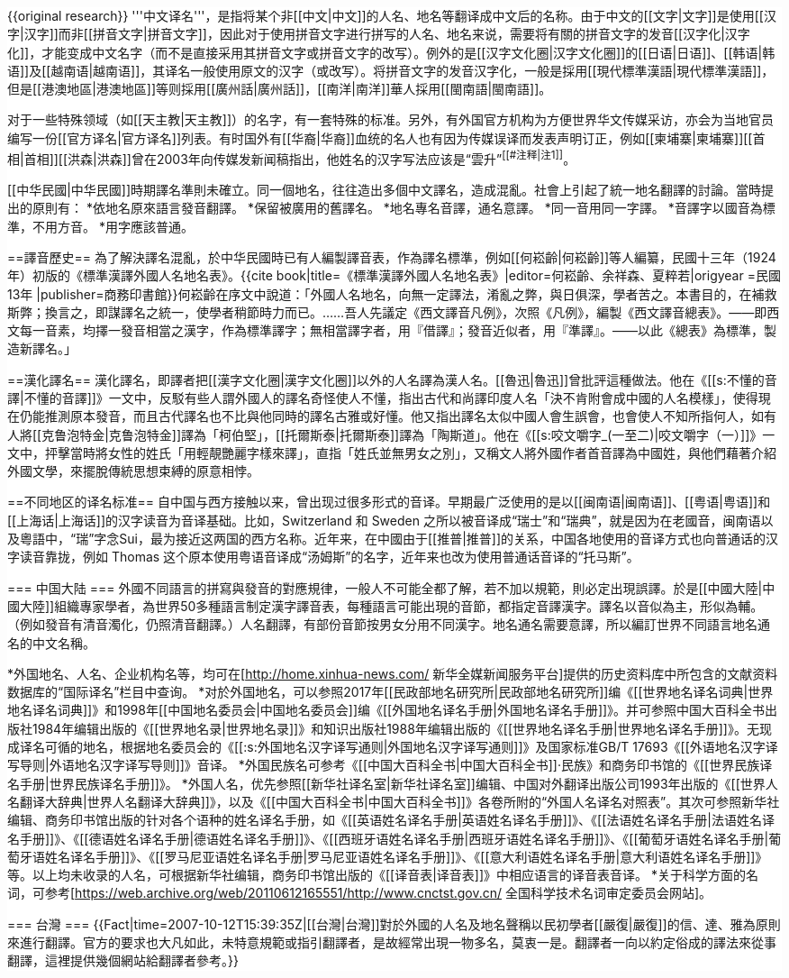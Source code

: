 {{original research}}
'''中文译名'''，是指将某个非[[中文|中文]]的人名、地名等翻译成中文后的名称。由于中文的[[文字|文字]]是使用[[汉字|汉字]]而非[[拼音文字|拼音文字]]，因此对于使用拼音文字进行拼写的人名、地名来说，需要将有關的拼音文字的发音[[汉字化|汉字化]]，才能变成中文名字（而不是直接采用其拼音文字或拼音文字的改写）。例外的是[[汉字文化圈|汉字文化圈]]的[[日语|日语]]、[[韩语|韩语]]及[[越南语|越南语]]，其译名一般使用原文的汉字（或改写）。将拼音文字的发音汉字化，一般是採用[[現代標準漢語|現代標準漢語]]，但是[[港澳地區|港澳地區]]等则採用[[廣州話|廣州話]]，[[南洋|南洋]]華人採用[[閩南語|閩南語]]。 

对于一些特殊领域（如[[天主教|天主教]]）的名字，有一套特殊的标准。另外，有外国官方机构为方便世界华文传媒采访，亦会为当地官员编写一份[[官方译名|官方译名]]列表。有时国外有[[华裔|华裔]]血统的名人也有因为传媒误译而发表声明订正，例如[[柬埔寨|柬埔寨]][[首相|首相]][[洪森|洪森]]曾在2003年向传媒发新闻稿指出，他姓名的汉字写法应该是“雲升”<sup>[[#注释|注1]]</sup>。 

[[中华民國|中华民國]]時期譯名準則未確立。同一個地名，往往造出多個中文譯名，造成混亂。社會上引起了統一地名翻譯的討論。當時提出的原則有：
*依地名原來語言發音翻譯。
*保留被廣用的舊譯名。
*地名專名音譯，通名意譯。
*同一音用同一字譯。
*音譯字以國音為標準，不用方音。
*用字應該普通。

==譯音歷史==
為了解決譯名混亂，於中华民國時已有人編製譯音表，作為譯名標準，例如[[何崧齡|何崧齡]]等人編纂，民國十三年（1924年）初版的《標準漢譯外國人名地名表》。<ref>{{cite book|title=《標準漢譯外國人名地名表》|editor=何崧齡、余祥森、夏粹若|origyear =民國13年
|publisher=商務印書館}}</ref>何崧齡在序文中說道：「外國人名地名，向無一定譯法，淆亂之弊，與日俱深，學者苦之。本書目的，在補救斯弊；換言之，即謀譯名之統一，使學者稍節時力而已。……吾人先議定《西文譯音凡例》，次照《凡例》，編製《西文譯音總表》。——即西文每一音素，均擇一發音相當之漢字，作為標準譯字；無相當譯字者，用『借譯』；發音近似者，用『準譯』。——以此《總表》為標準，製造新譯名。」

==漢化譯名==
漢化譯名，即譯者把[[漢字文化圈|漢字文化圈]]以外的人名譯為漢人名。[[魯迅|魯迅]]曾批評這種做法。他在《[[s:不懂的音譯|不懂的音譯]]》一文中，反駁有些人謂外國人的譯名奇怪使人不懂，指出古代和尚譯印度人名「決不肯附會成中國的人名模樣」，使得現在仍能推測原本發音，而且古代譯名也不比與他同時的譯名古雅或好懂。他又指出譯名太似中國人會生誤會，也會使人不知所指何人，如有人將[[克鲁泡特金|克鲁泡特金]]譯為「柯伯堅」，[[托爾斯泰|托爾斯泰]]譯為「陶斯道」。他在《[[s:咬文嚼字_(一至二)|咬文嚼字（一）]]》一文中，抨擊當時將女性的姓氏「用輕靚艷麗字樣來譯」，直指「姓氏並無男女之別」，又稱文人將外國作者首音譯為中國姓，與他們藉著介紹外國文學，來擺脫傳統思想束縛的原意相悖。

==不同地区的译名标准==
自中国与西方接触以来，曾出现过很多形式的音译。早期最广泛使用的是以[[闽南语|闽南语]]、[[粤语|粤语]]和[[上海话|上海话]]的汉字读音为音译基础。比如，Switzerland 和 Sweden 之所以被音译成“瑞士”和“瑞典”，就是因为在老國音，闽南语以及粵語中，“瑞”字念Sui，最为接近这两国的西方名称。近年来，在中國由于[[推普|推普]]的关系，中国各地使用的音译方式也向普通话的汉字读音靠拢，例如 Thomas 这个原本使用粤语音译成“汤姆斯”的名字，近年来也改为使用普通话音译的“托马斯”。

=== 中国大陆 ===
外國不同語言的拼寫與發音的對應規律，一般人不可能全都了解，若不加以規範，則必定出現誤譯。於是[[中國大陸|中國大陸]]組織專家學者，為世界50多種語言制定漢字譯音表，每種語言可能出現的音節，都指定音譯漢字。譯名以音似為主，形似為輔。（例如發音有清音濁化，仍照清音翻譯。）人名翻譯，有部份音節按男女分用不同漢字。地名通名需要意譯，所以編訂世界不同語言地名通名的中文名稱。

*外国地名、人名、企业机构名等，均可在[http://home.xinhua-news.com/ 新华全媒新闻服务平台]提供的历史资料库中所包含的文献资料数据库的“国际译名”栏目中查询。
*对於外国地名，可以参照2017年[[民政部地名研究所|民政部地名研究所]]编《[[世界地名译名词典|世界地名译名词典]]》和1998年[[中国地名委员会|中国地名委员会]]编《[[外国地名译名手册|外国地名译名手册]]》。并可参照中国大百科全书出版社1984年编辑出版的《[[世界地名录|世界地名录]]》和知识出版社1988年编辑出版的《[[世界地名译名手册|世界地名译名手册]]》。无现成译名可循的地名，根据地名委员会的《[[:s:外国地名汉字译写通则|外国地名汉字译写通则]]》及国家标准GB/T 17693《[[外语地名汉字译写导则|外语地名汉字译写导则]]》音译。
*外国民族名可参考《[[中国大百科全书|中国大百科全书]]·民族》和商务印书馆的《[[世界民族译名手册|世界民族译名手册]]》。
*外国人名，优先参照[[新华社译名室|新华社译名室]]编辑、中国对外翻译出版公司1993年出版的《[[世界人名翻译大辞典|世界人名翻译大辞典]]》，以及《[[中国大百科全书|中国大百科全书]]》各卷所附的“外国人名译名对照表”。其次可参照新华社编辑、商务印书馆出版的针对各个语种的姓名译名手册，如《[[英语姓名译名手册|英语姓名译名手册]]》、《[[法语姓名译名手册|法语姓名译名手册]]》、《[[德语姓名译名手册|德语姓名译名手册]]》、《[[西班牙语姓名译名手册|西班牙语姓名译名手册]]》、《[[葡萄牙语姓名译名手册|葡萄牙语姓名译名手册]]》、《[[罗马尼亚语姓名译名手册|罗马尼亚语姓名译名手册]]》、《[[意大利语姓名译名手册|意大利语姓名译名手册]]》等。以上均未收录的人名，可根据新华社编辑，商务印书馆出版的《[[译音表|译音表]]》中相应语言的译音表音译。
*关于科学方面的名词，可参考[https://web.archive.org/web/20110612165551/http://www.cnctst.gov.cn/ 全国科学技术名词审定委员会网站]。

=== 台灣 ===
{{Fact|time=2007-10-12T15:39:35Z|[[台灣|台灣]]對於外國的人名及地名聲稱以民初學者[[嚴復|嚴復]]的信、達、雅為原則來進行翻譯。官方的要求也大凡如此，未特意規範或指引翻譯者，是故經常出現一物多名，莫衷一是。翻譯者一向以約定俗成的譯法來從事翻譯，這裡提供幾個網站給翻譯者參考。}}
